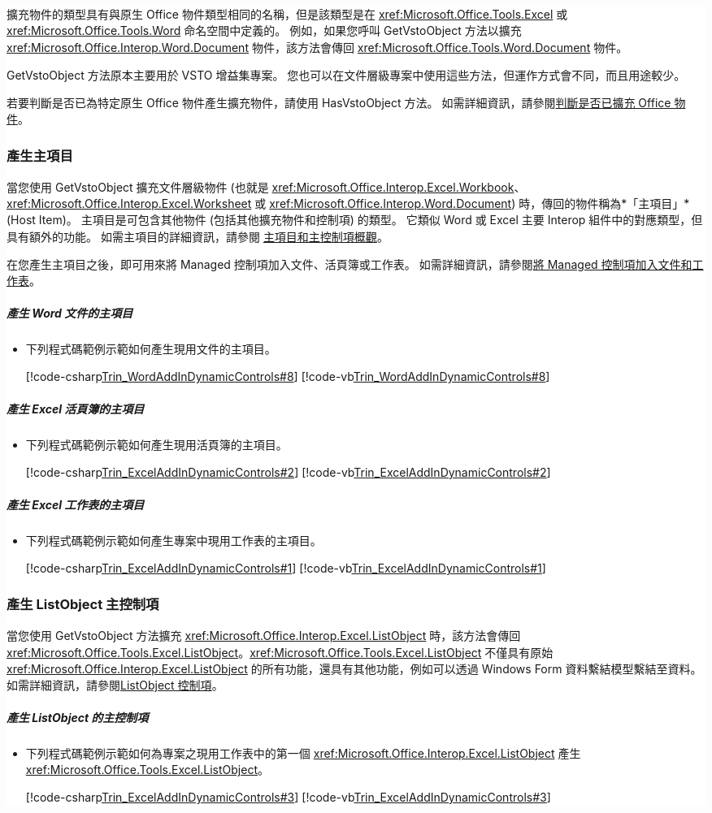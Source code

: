  擴充物件的類型具有與原生 Office 物件類型相同的名稱，但是該類型是在 <xref:Microsoft.Office.Tools.Excel> 或 <xref:Microsoft.Office.Tools.Word> 命名空間中定義的。 例如，如果您呼叫 GetVstoObject 方法以擴充 <xref:Microsoft.Office.Interop.Word.Document> 物件，該方法會傳回 <xref:Microsoft.Office.Tools.Word.Document> 物件。  
  
 GetVstoObject 方法原本主要用於 VSTO 增益集專案。 您也可以在文件層級專案中使用這些方法，但運作方式會不同，而且用途較少。  
  
 若要判斷是否已為特定原生 Office 物件產生擴充物件，請使用 HasVstoObject 方法。 如需詳細資訊，請參閱[判斷是否已擴充 Office 物件](#HasVstoObject)。  
  
### 產生主項目  
 當您使用 GetVstoObject 擴充文件層級物件 \(也就是 <xref:Microsoft.Office.Interop.Excel.Workbook>、<xref:Microsoft.Office.Interop.Excel.Worksheet> 或 <xref:Microsoft.Office.Interop.Word.Document>\) 時，傳回的物件稱為*「主項目」*\(Host Item\)。 主項目是可包含其他物件 \(包括其他擴充物件和控制項\) 的類型。 它類似 Word 或 Excel 主要 Interop 組件中的對應類型，但具有額外的功能。 如需主項目的詳細資訊，請參閱 [主項目和主控制項概觀](../vsto/host-items-and-host-controls-overview.md)。  
  
 在您產生主項目之後，即可用來將 Managed 控制項加入文件、活頁簿或工作表。 如需詳細資訊，請參閱[將 Managed 控制項加入文件和工作表](#AddControls)。  
  
##### 產生 Word 文件的主項目  
  
-   下列程式碼範例示範如何產生現用文件的主項目。  
  
     [!code-csharp[Trin_WordAddInDynamicControls#8](../snippets/csharp/VS_Snippets_OfficeSP/Trin_WordAddInDynamicControls/CS/ThisAddIn.cs#8)]
     [!code-vb[Trin_WordAddInDynamicControls#8](../snippets/visualbasic/VS_Snippets_OfficeSP/Trin_WordAddInDynamicControls/VB/ThisAddIn.vb#8)]  
  
##### 產生 Excel 活頁簿的主項目  
  
-   下列程式碼範例示範如何產生現用活頁簿的主項目。  
  
     [!code-csharp[Trin_ExcelAddInDynamicControls#2](../snippets/csharp/VS_Snippets_OfficeSP/Trin_ExcelAddInDynamicControls/CS/ThisAddIn.cs#2)]
     [!code-vb[Trin_ExcelAddInDynamicControls#2](../snippets/visualbasic/VS_Snippets_OfficeSP/Trin_ExcelAddInDynamicControls/VB/ThisAddIn.vb#2)]  
  
##### 產生 Excel 工作表的主項目  
  
-   下列程式碼範例示範如何產生專案中現用工作表的主項目。  
  
     [!code-csharp[Trin_ExcelAddInDynamicControls#1](../snippets/csharp/VS_Snippets_OfficeSP/Trin_ExcelAddInDynamicControls/CS/ThisAddIn.cs#1)]
     [!code-vb[Trin_ExcelAddInDynamicControls#1](../snippets/visualbasic/VS_Snippets_OfficeSP/Trin_ExcelAddInDynamicControls/VB/ThisAddIn.vb#1)]  
  
### 產生 ListObject 主控制項  
 當您使用 GetVstoObject 方法擴充 <xref:Microsoft.Office.Interop.Excel.ListObject> 時，該方法會傳回 <xref:Microsoft.Office.Tools.Excel.ListObject>。<xref:Microsoft.Office.Tools.Excel.ListObject> 不僅具有原始 <xref:Microsoft.Office.Interop.Excel.ListObject> 的所有功能，還具有其他功能，例如可以透過 Windows Form 資料繫結模型繫結至資料。 如需詳細資訊，請參閱[ListObject 控制項](../vsto/listobject-control.md)。  
  
##### 產生 ListObject 的主控制項  
  
-   下列程式碼範例示範如何為專案之現用工作表中的第一個 <xref:Microsoft.Office.Interop.Excel.ListObject> 產生 <xref:Microsoft.Office.Tools.Excel.ListObject>。  
  
     [!code-csharp[Trin_ExcelAddInDynamicControls#3](../snippets/csharp/VS_Snippets_OfficeSP/Trin_ExcelAddInDynamicControls/CS/ThisAddIn.cs#3)]
     [!code-vb[Trin_ExcelAddInDynamicControls#3](../snippets/visualbasic/VS_Snippets_OfficeSP/Trin_ExcelAddInDynamicControls/VB/ThisAddIn.vb#3)]  
  